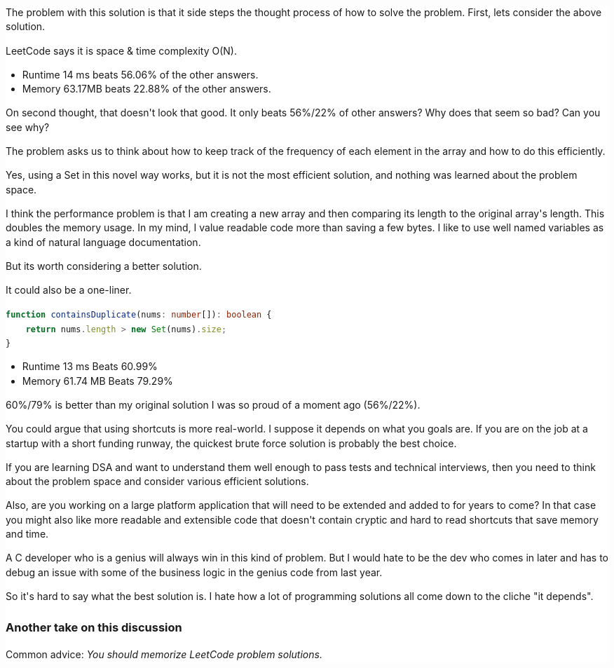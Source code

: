 The problem with this solution is that it side steps the thought process of how to solve the problem.  First, lets consider the above solution.

LeetCode says it is space & time complexity O(N).

- Runtime 14 ms beats 56.06% of the other answers.
- Memory 63.17MB beats 22.88% of the other answers.

On second thought, that doesn't look that good.  It only beats 56%/22% of other answers?  Why does that seem so bad?  Can you see why?

The problem asks us to think about how to keep track of the frequency of each element in the array and how to do this efficiently.

Yes, using a Set in this novel way works, but it is not the most efficient solution, and nothing was learned about the problem space.

I think the performance problem is that I am creating a new array and then comparing its length to the original array's length.  This doubles the memory usage.  In my mind, I value readable code more than saving a few bytes. I like to use well named variables as a kind of natural language documentation.

But its worth considering a better solution.

It could also be a one-liner.

```ts
function containsDuplicate(nums: number[]): boolean {
    return nums.length > new Set(nums).size;
}
```

- Runtime 13 ms Beats 60.99%
- Memory 61.74 MB Beats 79.29%

60%/79% is better than my original solution I was so proud of a moment ago (56%/22%).

You could argue that using shortcuts is more real-world.  I suppose it depends on what you goals are.  If you are on the job at a startup with a short funding runway, the quickest brute force solution is probably the best choice.

If you are learning DSA and want to understand them well enough to pass tests and technical interviews, then you need to think about the problem space and consider various efficient solutions.

Also, are you working on a large platform application that will need to be extended and added to for years to come?  In that case you might also like more readable and extensible code that doesn't contain cryptic and hard to read shortcuts that save memory and time.

A C developer who is a genius will always win in this kind of problem.  But I would hate to be the dev who comes in later and has to debug an issue with some of the business logic in the genius code from last year.

So it's hard to say what the best solution is. I hate how a lot of programming solutions all come down to the cliche "it depends".

### Another take on this discussion

Common advice: *You should memorize LeetCode problem solutions.*
